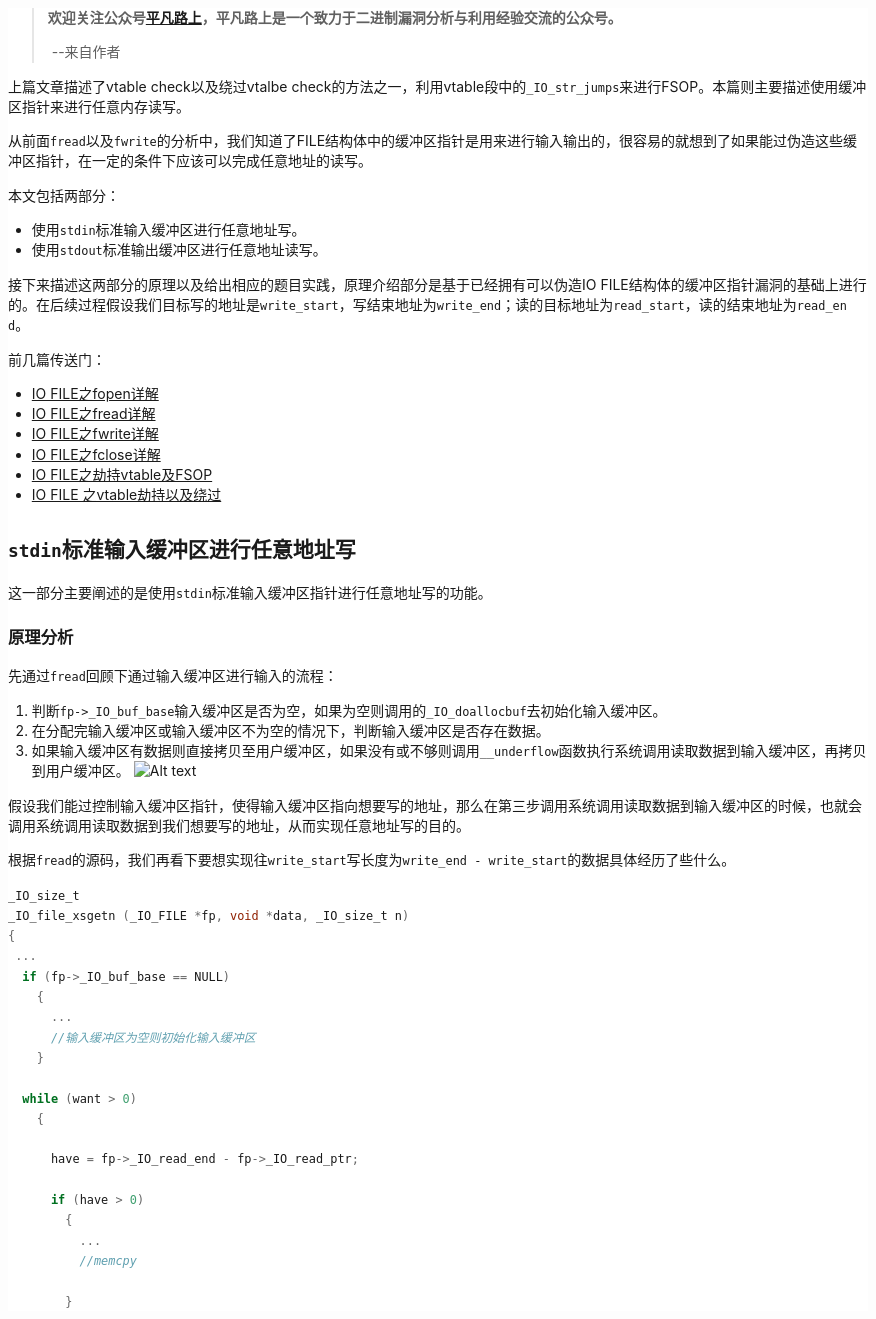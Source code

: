 

> **欢迎关注公众号[平凡路上](https://mp.weixin.qq.com/s/TR-JuE2nl3W7ZmufAfpBZA)，平凡路上是一个致力于二进制漏洞分析与利用经验交流的公众号。**
>
> ​																														--来自作者


上篇文章描述了vtable check以及绕过vtalbe check的方法之一，利用vtable段中的`_IO_str_jumps`来进行FSOP。本篇则主要描述使用缓冲区指针来进行任意内存读写。

从前面`fread`以及`fwrite`的分析中，我们知道了FILE结构体中的缓冲区指针是用来进行输入输出的，很容易的就想到了如果能过伪造这些缓冲区指针，在一定的条件下应该可以完成任意地址的读写。

本文包括两部分：

* 使用`stdin`标准输入缓冲区进行任意地址写。
* 使用`stdout`标准输出缓冲区进行任意地址读写。

接下来描述这两部分的原理以及给出相应的题目实践，原理介绍部分是基于已经拥有可以伪造IO FILE结构体的缓冲区指针漏洞的基础上进行的。在后续过程假设我们目标写的地址是`write_start`，写结束地址为`write_end`；读的目标地址为`read_start`，读的结束地址为`read_end`。

前几篇传送门：

* [IO FILE之fopen详解](https://ray-cp.github.io/archivers/IO_FILE_fopen_analysis)
* [IO FILE之fread详解](https://ray-cp.github.io/archivers/IO_FILE_fread_analysis)
* [IO FILE之fwrite详解](https://www.tttang.com/archive/1279/)
* [IO FILE之fclose详解](https://ray-cp.github.io/archivers/IO_FILE_fclose_analysis)
* [IO FILE之劫持vtable及FSOP](https://ray-cp.github.io/archivers/IO_FILE_vtable_hajack_and_fsop)
* [IO FILE 之vtable劫持以及绕过](https://ray-cp.github.io/archivers/IO_FILE_vtable_check_and_bypass)




## `stdin`标准输入缓冲区进行任意地址写

这一部分主要阐述的是使用`stdin`标准输入缓冲区指针进行任意地址写的功能。

### 原理分析

先通过`fread`回顾下通过输入缓冲区进行输入的流程：

1. 判断`fp->_IO_buf_base`输入缓冲区是否为空，如果为空则调用的`_IO_doallocbuf`去初始化输入缓冲区。
2. 在分配完输入缓冲区或输入缓冲区不为空的情况下，判断输入缓冲区是否存在数据。
3. 如果输入缓冲区有数据则直接拷贝至用户缓冲区，如果没有或不够则调用`__underflow`函数执行系统调用读取数据到输入缓冲区，再拷贝到用户缓冲区。
![Alt text](https://raw.githubusercontent.com/ray-cp/ray-cp.github.io/master/_img/2019-08-11-IO_FILE_arbitrary_read_write/1558410757174.png)

假设我们能过控制输入缓冲区指针，使得输入缓冲区指向想要写的地址，那么在第三步调用系统调用读取数据到输入缓冲区的时候，也就会调用系统调用读取数据到我们想要写的地址，从而实现任意地址写的目的。

根据`fread`的源码，我们再看下要想实现往`write_start`写长度为`write_end - write_start`的数据具体经历了些什么。

```c
_IO_size_t
_IO_file_xsgetn (_IO_FILE *fp, void *data, _IO_size_t n)
{
 ...
  if (fp->_IO_buf_base == NULL)
    {
      ...
      //输入缓冲区为空则初始化输入缓冲区
    }

  while (want > 0)
    {

      have = fp->_IO_read_end - fp->_IO_read_ptr;
      
      if (have > 0) 
        {
          ...
          //memcpy
          
        }
```